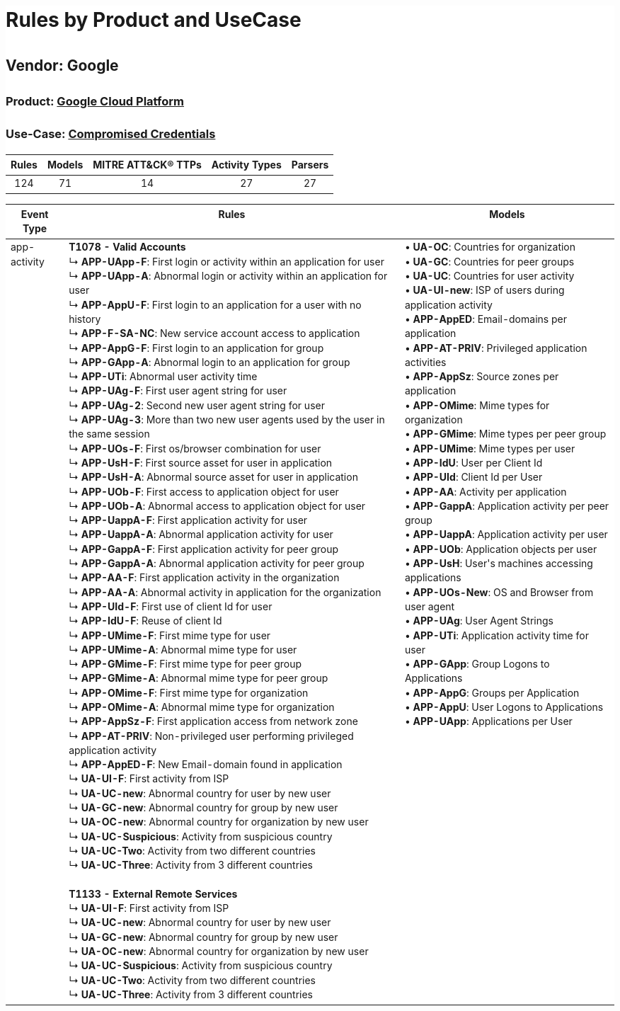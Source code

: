 Rules by Product and UseCase
============================
Vendor: Google
--------------
### Product: [Google Cloud Platform](../ds_google_google_cloud_platform.md)
### Use-Case: [Compromised Credentials](../../../../UseCases/uc_compromised_credentials.md)

| Rules | Models | MITRE ATT&CK® TTPs | Activity Types | Parsers |
|:-----:|:------:|:------------------:|:--------------:|:-------:|
|  124  |   71   |         14         |       27       |   27    |

| Event Type    | Rules    | Models    |
| ---- | ---- | ---- |
| app-activity    | <b>T1078 - Valid Accounts</b><br> ↳ <b>APP-UApp-F</b>: First login or activity within an application for user<br> ↳ <b>APP-UApp-A</b>: Abnormal login or activity within an application for user<br> ↳ <b>APP-AppU-F</b>: First login to an application for a user with no history<br> ↳ <b>APP-F-SA-NC</b>: New service account access to application<br> ↳ <b>APP-AppG-F</b>: First login to an application for group<br> ↳ <b>APP-GApp-A</b>: Abnormal login to an application for group<br> ↳ <b>APP-UTi</b>: Abnormal user activity time<br> ↳ <b>APP-UAg-F</b>: First user agent string for user<br> ↳ <b>APP-UAg-2</b>: Second new user agent string for user<br> ↳ <b>APP-UAg-3</b>: More than two new user agents used by the user in the same session<br> ↳ <b>APP-UOs-F</b>: First os/browser combination for user<br> ↳ <b>APP-UsH-F</b>: First source asset for user in application<br> ↳ <b>APP-UsH-A</b>: Abnormal source asset for user in application<br> ↳ <b>APP-UOb-F</b>: First access to application object for user<br> ↳ <b>APP-UOb-A</b>: Abnormal access to application object for user<br> ↳ <b>APP-UappA-F</b>: First application activity for user<br> ↳ <b>APP-UappA-A</b>: Abnormal application activity for user<br> ↳ <b>APP-GappA-F</b>: First application activity for peer group<br> ↳ <b>APP-GappA-A</b>: Abnormal application activity for peer group<br> ↳ <b>APP-AA-F</b>: First application activity in the organization<br> ↳ <b>APP-AA-A</b>: Abnormal activity in application for the organization<br> ↳ <b>APP-UId-F</b>: First use of client Id for user<br> ↳ <b>APP-IdU-F</b>: Reuse of client Id<br> ↳ <b>APP-UMime-F</b>: First mime type for user<br> ↳ <b>APP-UMime-A</b>: Abnormal mime type for user<br> ↳ <b>APP-GMime-F</b>: First mime type for peer group<br> ↳ <b>APP-GMime-A</b>: Abnormal mime type for peer group<br> ↳ <b>APP-OMime-F</b>: First mime type for organization<br> ↳ <b>APP-OMime-A</b>: Abnormal mime type for organization<br> ↳ <b>APP-AppSz-F</b>: First application access from network zone<br> ↳ <b>APP-AT-PRIV</b>: Non-privileged user performing privileged application activity<br> ↳ <b>APP-AppED-F</b>: New Email-domain found in application<br> ↳ <b>UA-UI-F</b>: First activity from ISP<br> ↳ <b>UA-UC-new</b>: Abnormal country for user by new user<br> ↳ <b>UA-GC-new</b>: Abnormal country for group by new user<br> ↳ <b>UA-OC-new</b>: Abnormal country for organization by new user<br> ↳ <b>UA-UC-Suspicious</b>: Activity from suspicious country<br> ↳ <b>UA-UC-Two</b>: Activity from two different countries<br> ↳ <b>UA-UC-Three</b>: Activity from 3 different countries<br><br><b>T1133 - External Remote Services</b><br> ↳ <b>UA-UI-F</b>: First activity from ISP<br> ↳ <b>UA-UC-new</b>: Abnormal country for user by new user<br> ↳ <b>UA-GC-new</b>: Abnormal country for group by new user<br> ↳ <b>UA-OC-new</b>: Abnormal country for organization by new user<br> ↳ <b>UA-UC-Suspicious</b>: Activity from suspicious country<br> ↳ <b>UA-UC-Two</b>: Activity from two different countries<br> ↳ <b>UA-UC-Three</b>: Activity from 3 different countries    |  • <b>UA-OC</b>: Countries for organization<br> • <b>UA-GC</b>: Countries for peer groups<br> • <b>UA-UC</b>: Countries for user activity<br> • <b>UA-UI-new</b>: ISP of users during application activity<br> • <b>APP-AppED</b>: Email-domains per application<br> • <b>APP-AT-PRIV</b>: Privileged application activities<br> • <b>APP-AppSz</b>: Source zones per application<br> • <b>APP-OMime</b>: Mime types for organization<br> • <b>APP-GMime</b>: Mime types per peer group<br> • <b>APP-UMime</b>: Mime types per user<br> • <b>APP-IdU</b>: User per Client Id<br> • <b>APP-UId</b>: Client Id per User<br> • <b>APP-AA</b>: Activity per application<br> • <b>APP-GappA</b>: Application activity per peer group<br> • <b>APP-UappA</b>: Application activity per user<br> • <b>APP-UOb</b>: Application objects per user<br> • <b>APP-UsH</b>: User's machines accessing applications<br> • <b>APP-UOs-New</b>: OS and Browser from user agent<br> • <b>APP-UAg</b>: User Agent Strings<br> • <b>APP-UTi</b>: Application activity time for user<br> • <b>APP-GApp</b>: Group Logons to Applications<br> • <b>APP-AppG</b>: Groups per Application<br> • <b>APP-AppU</b>: User Logons to Applications<br> • <b>APP-UApp</b>: Applications per User    |